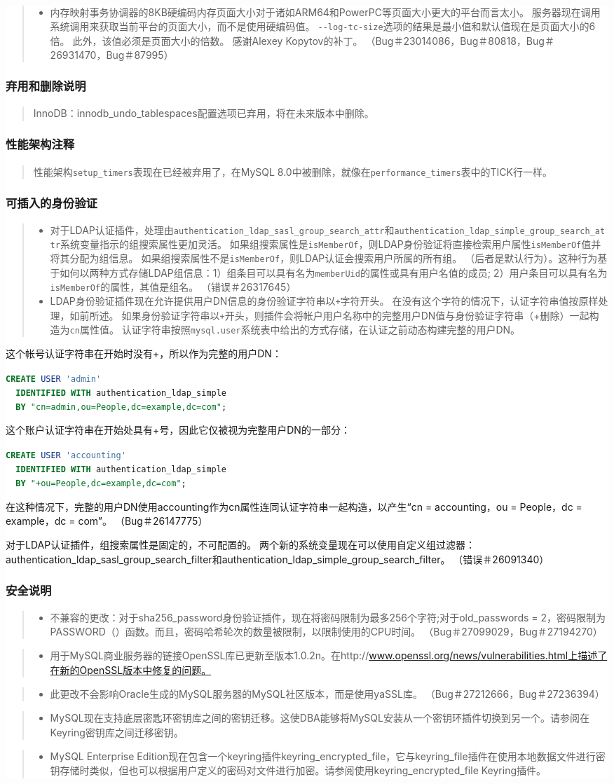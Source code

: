 > * 内存映射事务协调器的8KB硬编码内存页面大小对于诸如ARM64和PowerPC等页面大小更大的平台而言太小。 服务器现在调用系统调用来获取当前平台的页面大小，而不是使用硬编码值。 `--log-tc-size`选项的结果是最小值和默认值现在是页面大小的6倍。 此外，该值必须是页面大小的倍数。 感谢Alexey Kopytov的补丁。 （Bug＃23014086，Bug＃80818，Bug＃26931470，Bug＃87995）

### **弃用和删除说明**

> InnoDB：innodb_undo_tablespaces配置选项已弃用，将在未来版本中删除。

### **性能架构注释**

> 性能架构`setup_timers`表现在已经被弃用了，在MySQL 8.0中被删除，就像在`performance_timers`表中的TICK行一样。

### **可插入的身份验证**

> * 对于LDAP认证插件，处理由`authentication_ldap_sasl_group_search_attr`和`authentication_ldap_simple_group_search_attr`系统变量指示的组搜索属性更加灵活。 如果组搜索属性是`isMemberOf`，则LDAP身份验证将直接检索用户属性`isMemberOf`值并将其分配为组信息。 如果组搜索属性不是`isMemberOf`，则LDAP认证会搜索用户所属的所有组。 （后者是默认行为）。这种行为基于如何以两种方式存储LDAP组信息：1）组条目可以具有名为`memberUid`的属性或具有用户名值的成员; 2）用户条目可以具有名为`isMemberOf`的属性，其值是组名。 （错误＃26317645）
> * LDAP身份验证插件现在允许提供用户DN信息的身份验证字符串以`+`字符开头。 在没有这个字符的情况下，认证字符串值按原样处理，如前所述。 如果身份验证字符串以`+`开头，则插件会将帐户用户名称中的完整用户DN值与身份验证字符串（+删除）一起构造为`cn`属性值。 认证字符串按照`mysql.user`系统表中给出的方式存储，在认证之前动态构建完整的用户DN。

这个帐号认证字符串在开始时没有+，所以作为完整的用户DN：

```sql
CREATE USER 'admin'
  IDENTIFIED WITH authentication_ldap_simple
  BY "cn=admin,ou=People,dc=example,dc=com";
```

这个账户认证字符串在开始处具有+号，因此它仅被视为完整用户DN的一部分：

```sql
CREATE USER 'accounting'
  IDENTIFIED WITH authentication_ldap_simple
  BY "+ou=People,dc=example,dc=com";
```

在这种情况下，完整的用户DN使用accounting作为cn属性连同认证字符串一起构造，以产生“cn = accounting，ou = People，dc = example，dc = com”。 （Bug＃26147775）

对于LDAP认证插件，组搜索属性是固定的，不可配置的。 两个新的系统变量现在可以使用自定义组过滤器：authentication_ldap_sasl_group_search_filter和authentication_ldap_simple_group_search_filter。 （错误＃26091340）


### **安全说明**

> * 不兼容的更改：对于sha256_password身份验证插件，现在将密码限制为最多256个字符;对于old_passwords = 2，密码限制为PASSWORD（）函数。而且，密码哈希轮次的数量被限制，以限制使用的CPU时间。 （Bug＃27099029，Bug＃27194270）

> * 用于MySQL商业服务器的链接OpenSSL库已更新至版本1.0.2n。在http://www.openssl.org/news/vulnerabilities.html上描述了在新的OpenSSL版本中修复的问题。

> * 此更改不会影响Oracle生成的MySQL服务器的MySQL社区版本，而是使用yaSSL库。 （Bug＃27212666，Bug＃27236394）

> * MySQL现在支持底层密匙环密钥库之间的密钥迁移。这使DBA能够将MySQL安装从一个密钥环插件切换到另一个。请参阅在Keyring密钥库之间迁移密钥。

> * MySQL Enterprise Edition现在包含一个keyring插件keyring_encrypted_file，它与keyring_file插件在使用本地数据文件进行密钥存储时类似，但也可以根据用户定义的密码对文件进行加密。请参阅使用keyring_encrypted_file Keyring插件。
